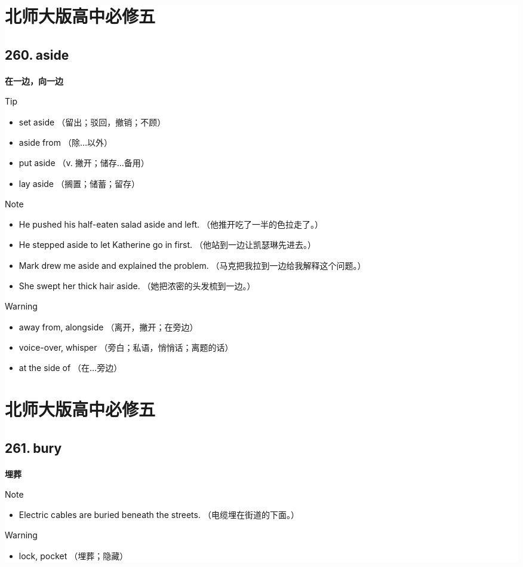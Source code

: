 # 北师大版高中必修五

## 260. aside

**在一边，向一边**

> [!TIP]
>
> - set aside （留出；驳回，撤销；不顾）
>
> - aside from （除…以外）
>
> - put aside （v. 撇开；储存…备用）
>
> - lay aside （搁置；储蓄；留存）
>

> [!NOTE]
>
> - He pushed his half-eaten salad aside and left. （他推开吃了一半的色拉走了。）
>
> - He stepped aside to let Katherine go in first. （他站到一边让凯瑟琳先进去。）
>
> - Mark drew me aside and explained the problem. （马克把我拉到一边给我解释这个问题。）
>
> - She swept her thick hair aside. （她把浓密的头发梳到一边。）
>

> [!WARNING]
>
> - away from, alongside （离开，撇开；在旁边）
>
> - voice-over, whisper （旁白；私语，悄悄话；离题的话）
>
> - at the side of （在…旁边）
>

# 北师大版高中必修五

## 261. bury

**埋葬**

> [!NOTE]
>
> - Electric cables are buried beneath the streets. （电缆埋在街道的下面。）
>

> [!WARNING]
>
> - lock, pocket （埋葬；隐藏）
>

